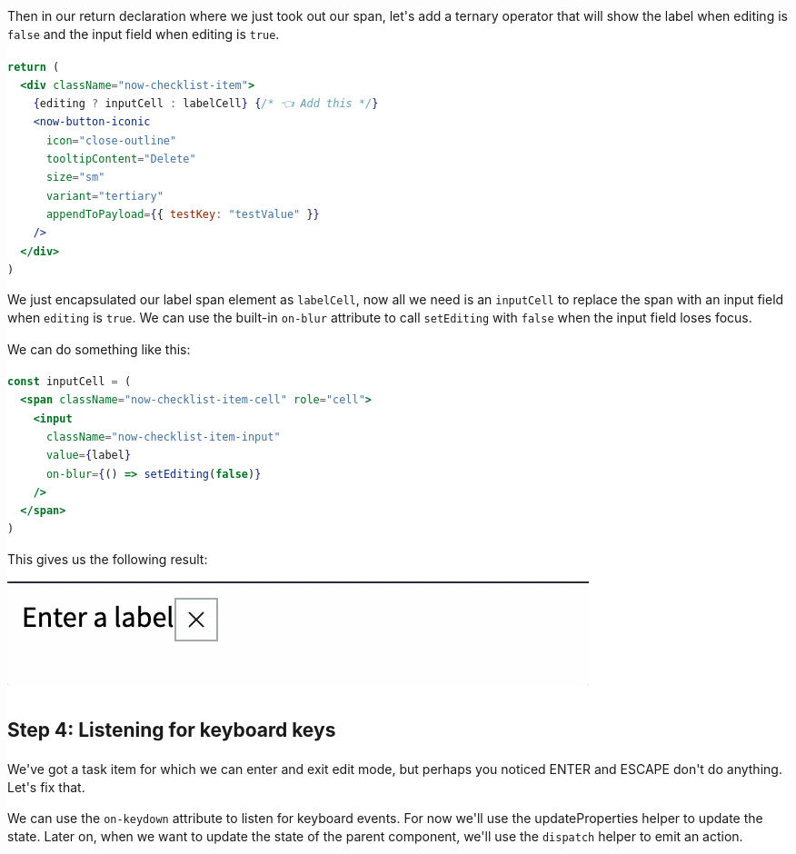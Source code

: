 Then in our return declaration where we just took out our span, let's add a ternary operator that will show the label when editing is `false` and the input field when editing is `true`.

```jsx
return (
  <div className="now-checklist-item">
    {editing ? inputCell : labelCell} {/* 👈 Add this */}
    <now-button-iconic
      icon="close-outline"
      tooltipContent="Delete"
      size="sm"
      variant="tertiary"
      appendToPayload={{ testKey: "testValue" }}
    />
  </div>
)
```

We just encapsulated our label span element as `labelCell`, now all we need is an `inputCell` to replace the span with an input field when `editing` is `true`. We can use the built-in `on-blur` attribute to call `setEditing` with `false` when the input field loses focus.

We can do something like this:

```jsx
const inputCell = (
  <span className="now-checklist-item-cell" role="cell">
    <input
      className="now-checklist-item-input"
      value={label}
      on-blur={() => setEditing(false)}
    />
  </span>
)
```

This gives us the following result:

![](images/20230409140115.gif)

## Step 4: Listening for keyboard keys

We've got a task item for which we can enter and exit edit mode, but perhaps you noticed ENTER and ESCAPE don't do anything. Let's fix that.

We can use the `on-keydown` attribute to listen for keyboard events. For now we'll use the updateProperties helper to update the state. Later on, when we want to update the state of the parent component, we'll use the `dispatch` helper to emit an action.
